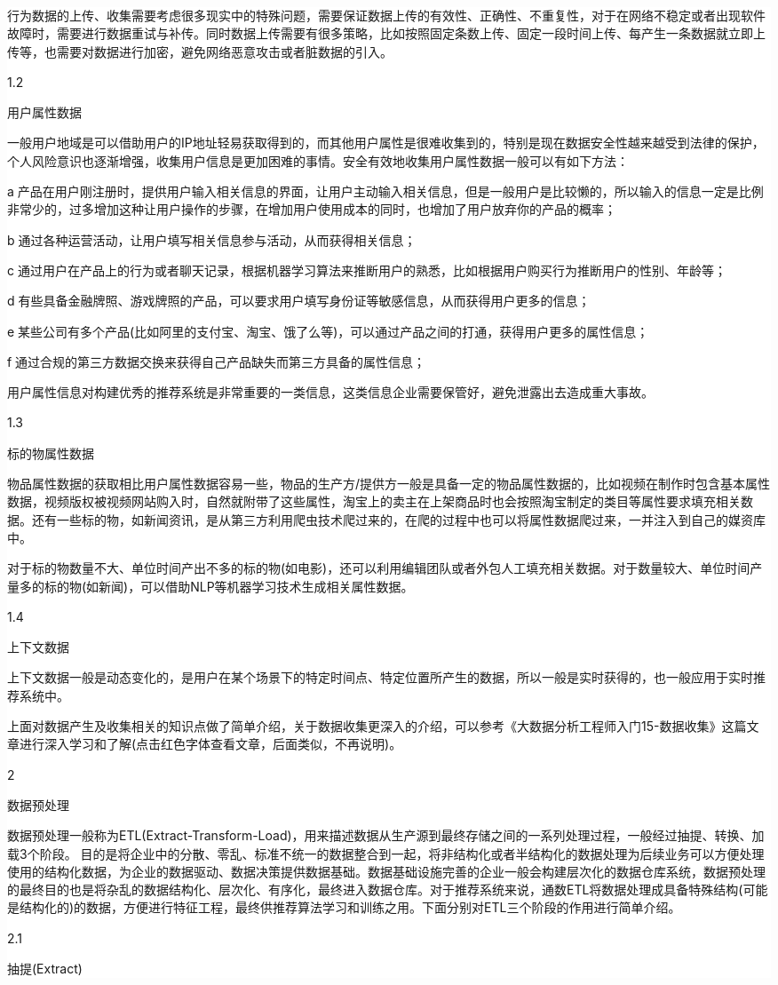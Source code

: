  

行为数据的上传、收集需要考虑很多现实中的特殊问题，需要保证数据上传的有效性、正确性、不重复性，对于在网络不稳定或者出现软件故障时，需要进行数据重试与补传。同时数据上传需要有很多策略，比如按照固定条数上传、固定一段时间上传、每产生一条数据就立即上传等，也需要对数据进行加密，避免网络恶意攻击或者脏数据的引入。

 

1.2

用户属性数据


一般用户地域是可以借助用户的IP地址轻易获取得到的，而其他用户属性是很难收集到的，特别是现在数据安全性越来越受到法律的保护，个人风险意识也逐渐增强，收集用户信息是更加困难的事情。安全有效地收集用户属性数据一般可以有如下方法：

a 产品在用户刚注册时，提供用户输入相关信息的界面，让用户主动输入相关信息，但是一般用户是比较懒的，所以输入的信息一定是比例非常少的，过多增加这种让用户操作的步骤，在增加用户使用成本的同时，也增加了用户放弃你的产品的概率；

b 通过各种运营活动，让用户填写相关信息参与活动，从而获得相关信息；

c 通过用户在产品上的行为或者聊天记录，根据机器学习算法来推断用户的熟悉，比如根据用户购买行为推断用户的性别、年龄等；

d 有些具备金融牌照、游戏牌照的产品，可以要求用户填写身份证等敏感信息，从而获得用户更多的信息；

e 某些公司有多个产品(比如阿里的支付宝、淘宝、饿了么等)，可以通过产品之间的打通，获得用户更多的属性信息；

f 通过合规的第三方数据交换来获得自己产品缺失而第三方具备的属性信息；

 

用户属性信息对构建优秀的推荐系统是非常重要的一类信息，这类信息企业需要保管好，避免泄露出去造成重大事故。

1.3

标的物属性数据

物品属性数据的获取相比用户属性数据容易一些，物品的生产方/提供方一般是具备一定的物品属性数据的，比如视频在制作时包含基本属性数据，视频版权被视频网站购入时，自然就附带了这些属性，淘宝上的卖主在上架商品时也会按照淘宝制定的类目等属性要求填充相关数据。还有一些标的物，如新闻资讯，是从第三方利用爬虫技术爬过来的，在爬的过程中也可以将属性数据爬过来，一并注入到自己的媒资库中。

 

对于标的物数量不大、单位时间产出不多的标的物(如电影)，还可以利用编辑团队或者外包人工填充相关数据。对于数量较大、单位时间产量多的标的物(如新闻)，可以借助NLP等机器学习技术生成相关属性数据。

 

1.4

上下文数据

上下文数据一般是动态变化的，是用户在某个场景下的特定时间点、特定位置所产生的数据，所以一般是实时获得的，也一般应用于实时推荐系统中。

 

上面对数据产生及收集相关的知识点做了简单介绍，关于数据收集更深入的介绍，可以参考《大数据分析工程师入门15-数据收集》这篇文章进行深入学习和了解(点击红色字体查看文章，后面类似，不再说明)。

2

数据预处理

数据预处理一般称为ETL(Extract-Transform-Load)，用来描述数据从生产源到最终存储之间的一系列处理过程，一般经过抽提、转换、加载3个阶段。 目的是将企业中的分散、零乱、标准不统一的数据整合到一起，将非结构化或者半结构化的数据处理为后续业务可以方便处理使用的结构化数据，为企业的数据驱动、数据决策提供数据基础。数据基础设施完善的企业一般会构建层次化的数据仓库系统，数据预处理的最终目的也是将杂乱的数据结构化、层次化、有序化，最终进入数据仓库。对于推荐系统来说，通数ETL将数据处理成具备特殊结构(可能是结构化的)的数据，方便进行特征工程，最终供推荐算法学习和训练之用。下面分别对ETL三个阶段的作用进行简单介绍。

2.1

抽提(Extract)
